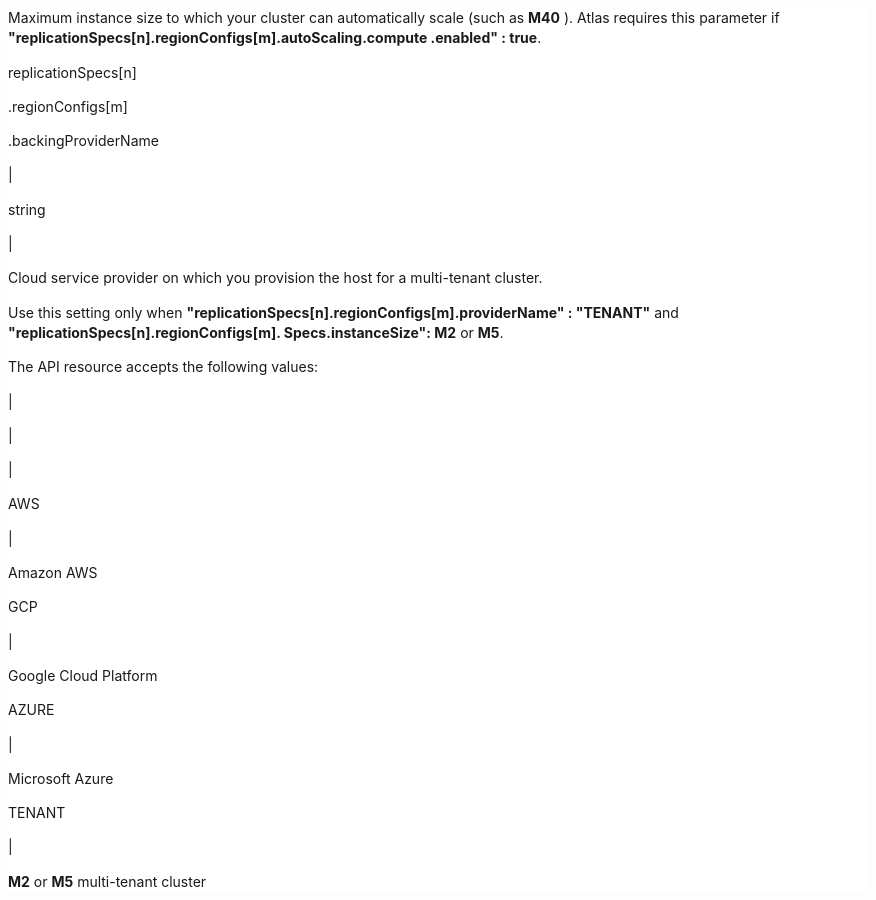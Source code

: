 Maximum instance size to which your cluster can automatically scale (such as
**M40** ). Atlas requires this parameter if
**"replicationSpecs[n].regionConfigs[m].autoScaling.compute .enabled" :
true**.  
  
replicationSpecs[n]

.regionConfigs[m]

.backingProviderName

|

string

|

Cloud service provider on which you provision the host for a multi-tenant
cluster.

Use this setting only when
**"replicationSpecs[n].regionConfigs[m].providerName" : "TENANT"** and
**"replicationSpecs[n].regionConfigs[m]. <type>Specs.instanceSize": M2** or
**M5**.

The API resource accepts the following values:

|

|  
  
|  
  
AWS

|

Amazon AWS  
  
GCP

|

Google Cloud Platform  
  
AZURE

|

Microsoft Azure  
  
TENANT

|

 **M2** or **M5** multi-tenant cluster
